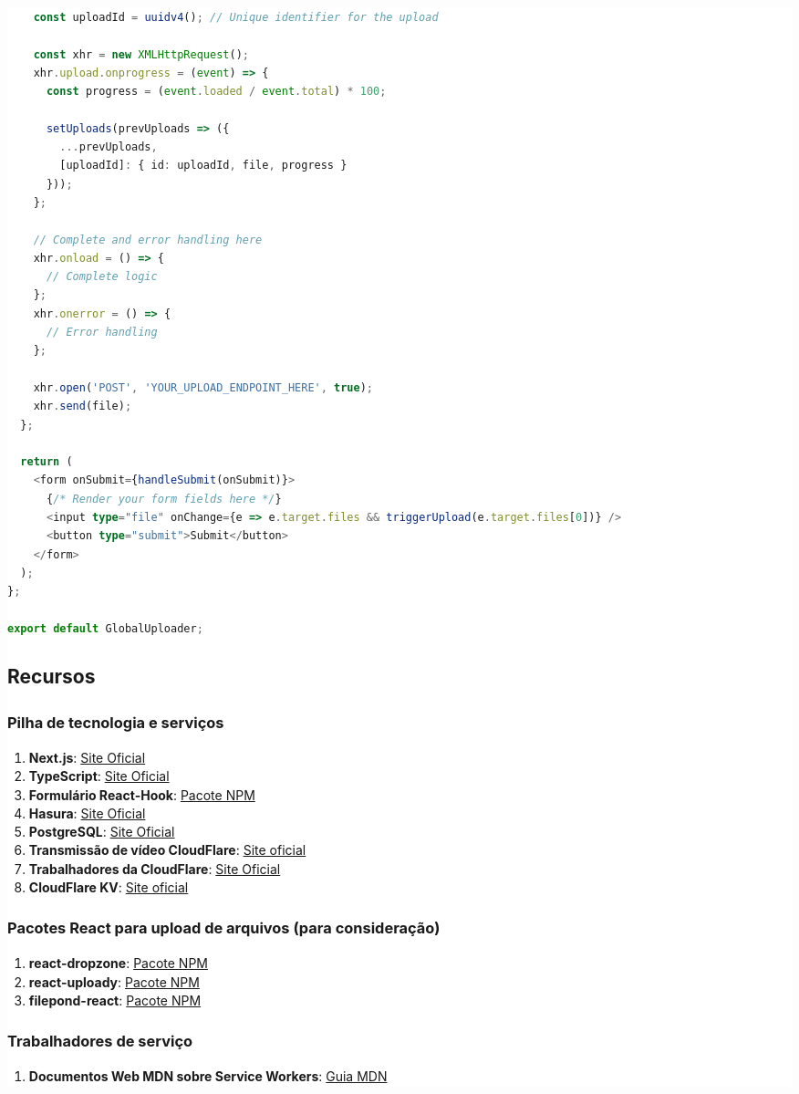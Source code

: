 ```ts
    const uploadId = uuidv4(); // Unique identifier for the upload
    
    const xhr = new XMLHttpRequest();
    xhr.upload.onprogress = (event) => {
      const progress = (event.loaded / event.total) * 100;

      setUploads(prevUploads => ({
        ...prevUploads,
        [uploadId]: { id: uploadId, file, progress }
      }));
    };

    // Complete and error handling here
    xhr.onload = () => {
      // Complete logic
    };
    xhr.onerror = () => {
      // Error handling
    };

    xhr.open('POST', 'YOUR_UPLOAD_ENDPOINT_HERE', true);
    xhr.send(file);
  };

  return (
    <form onSubmit={handleSubmit(onSubmit)}>
      {/* Render your form fields here */}
      <input type="file" onChange={e => e.target.files && triggerUpload(e.target.files[0])} />
      <button type="submit">Submit</button>
    </form>
  );
};

export default GlobalUploader;
```

## Recursos

### Pilha de tecnologia e serviços
1. **Next.js**: [Site Oficial](https://nextjs.org/)
2. **TypeScript**: [Site Oficial](https://www.typescriptlang.org/)
3. **Formulário React-Hook**: [Pacote NPM](https://www.npmjs.com/package/react-hook-form)
4. **Hasura**: [Site Oficial](https://hasura.io/)
5. **PostgreSQL**: [Site Oficial](https://www.postgresql.org/)
6. **Transmissão de vídeo CloudFlare**: [Site oficial](https://www.cloudflare.com/products/stream/)
7. **Trabalhadores da CloudFlare**: [Site Oficial](https://workers.cloudflare.com/)
8. **CloudFlare KV**: [Site oficial](https://developers.cloudflare.com/workers/runtime-apis/kv)

### Pacotes React para upload de arquivos (para consideração)
1. **react-dropzone**: [Pacote NPM](https://www.npmjs.com/package/react-dropzone)
2. **react-uploady**: [Pacote NPM](https://www.npmjs.com/package/react-uploady)
3. **filepond-react**: [Pacote NPM](https://www.npmjs.com/package/filepond-react)

### Trabalhadores de serviço
1. **Documentos Web MDN sobre Service Workers**: [Guia MDN](https://developer.mozilla.org/en-US/docs/Web/API/Service_Worker_API)
